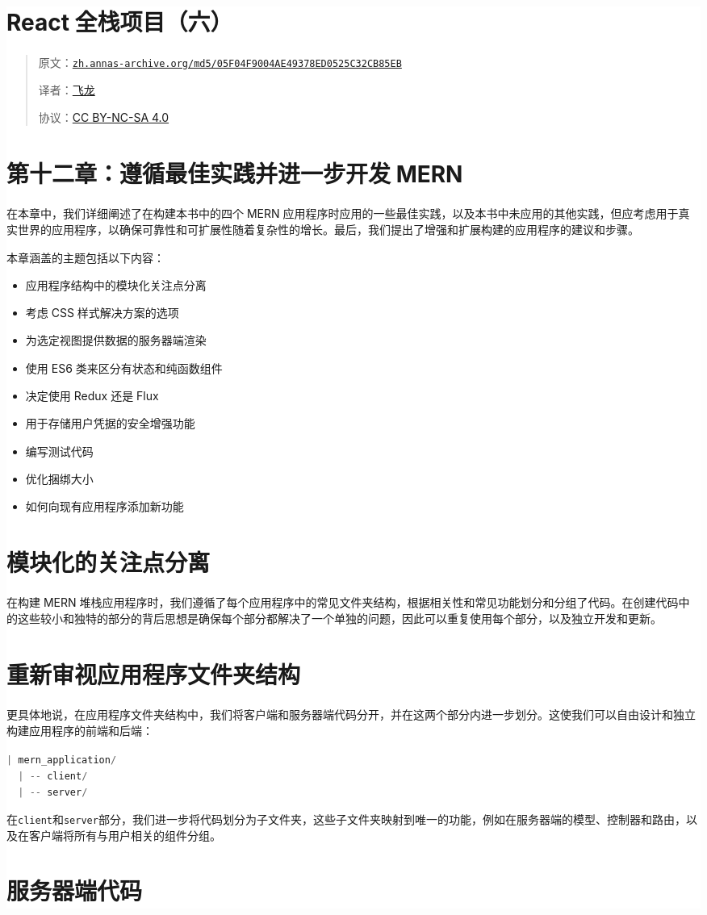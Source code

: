 # React 全栈项目（六）

> 原文：[`zh.annas-archive.org/md5/05F04F9004AE49378ED0525C32CB85EB`](https://zh.annas-archive.org/md5/05F04F9004AE49378ED0525C32CB85EB)
> 
> 译者：[飞龙](https://github.com/wizardforcel)
> 
> 协议：[CC BY-NC-SA 4.0](http://creativecommons.org/licenses/by-nc-sa/4.0/)

# 第十二章：遵循最佳实践并进一步开发 MERN

在本章中，我们详细阐述了在构建本书中的四个 MERN 应用程序时应用的一些最佳实践，以及本书中未应用的其他实践，但应考虑用于真实世界的应用程序，以确保可靠性和可扩展性随着复杂性的增长。最后，我们提出了增强和扩展构建的应用程序的建议和步骤。

本章涵盖的主题包括以下内容：

+   应用程序结构中的模块化关注点分离

+   考虑 CSS 样式解决方案的选项

+   为选定视图提供数据的服务器端渲染

+   使用 ES6 类来区分有状态和纯函数组件

+   决定使用 Redux 还是 Flux

+   用于存储用户凭据的安全增强功能

+   编写测试代码

+   优化捆绑大小

+   如何向现有应用程序添加新功能

# 模块化的关注点分离

在构建 MERN 堆栈应用程序时，我们遵循了每个应用程序中的常见文件夹结构，根据相关性和常见功能划分和分组了代码。在创建代码中的这些较小和独特的部分的背后思想是确保每个部分都解决了一个单独的问题，因此可以重复使用每个部分，以及独立开发和更新。

# 重新审视应用程序文件夹结构

更具体地说，在应用程序文件夹结构中，我们将客户端和服务器端代码分开，并在这两个部分内进一步划分。这使我们可以自由设计和独立构建应用程序的前端和后端：

```jsx
| mern_application/
  | -- client/
  | -- server/
```

在`client`和`server`部分，我们进一步将代码划分为子文件夹，这些子文件夹映射到唯一的功能，例如在服务器端的模型、控制器和路由，以及在客户端将所有与用户相关的组件分组。

# 服务器端代码
